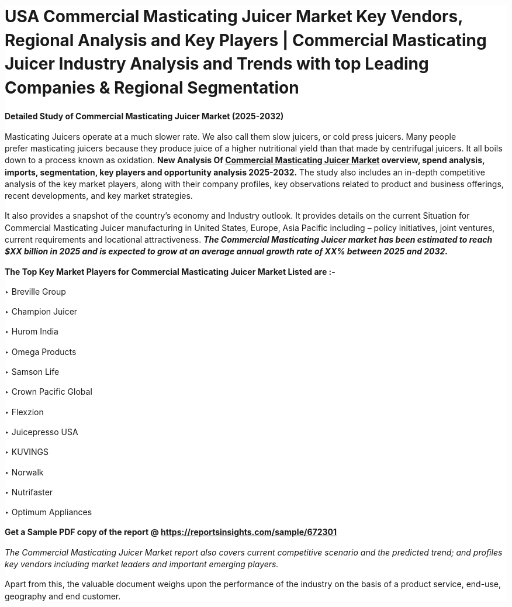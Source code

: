 # USA Commercial Masticating Juicer Market Key Vendors, Regional Analysis and Key Players | Commercial Masticating Juicer Industry Analysis and Trends with top Leading Companies & Regional Segmentation

<strong>Detailed Study of Commercial Masticating Juicer Market (2025-2032)</strong>

Masticating Juicers operate at a much slower rate. We also call them slow juicers, or cold press juicers. Many people prefer masticating juicers because they produce juice of a higher nutritional yield than that made by centrifugal juicers. It all boils down to a process known as oxidation. <strong>New Analysis Of <a href=https://www.reportsinsights.com/sample/672301>Commercial Masticating Juicer Market</a> overview, spend analysis, imports, segmentation, key players and opportunity analysis 2025-2032.</strong> The study also includes an in-depth competitive analysis of the key market players, along with their company profiles, key observations related to product and business offerings, recent developments, and key market strategies.

It also provides a snapshot of the country’s economy and Industry outlook. It provides details on the current Situation for Commercial Masticating Juicer manufacturing in United States, Europe, Asia Pacific including – policy initiatives, joint ventures, current requirements and locational attractiveness. <strong><em>The Commercial Masticating Juicer market has been estimated to reach $XX billion in 2025 and is expected to grow at an average annual growth rate of XX% between 2025 and 2032.</em></strong>

<strong>The Top Key Market Players for Commercial Masticating Juicer Market Listed are :-</strong> 

‣ Breville Group

‣ Champion Juicer

‣ Hurom India

‣ Omega Products

‣ Samson Life

‣ Crown Pacific Global

‣ Flexzion

‣ Juicepresso USA

‣ KUVINGS

‣ Norwalk

‣ Nutrifaster

‣ Optimum Appliances

<strong>Get a Sample PDF copy of the report @ <a href=https://reportsinsights.com/sample/672301>https://reportsinsights.com/sample/672301</a></strong>

<em>The Commercial Masticating Juicer Market report also covers current competitive scenario and the predicted trend; and profiles key vendors including market leaders and important emerging players.</em>

Apart from this, the valuable document weighs upon the performance of the industry on the basis of a product service, end-use, geography and end customer.
